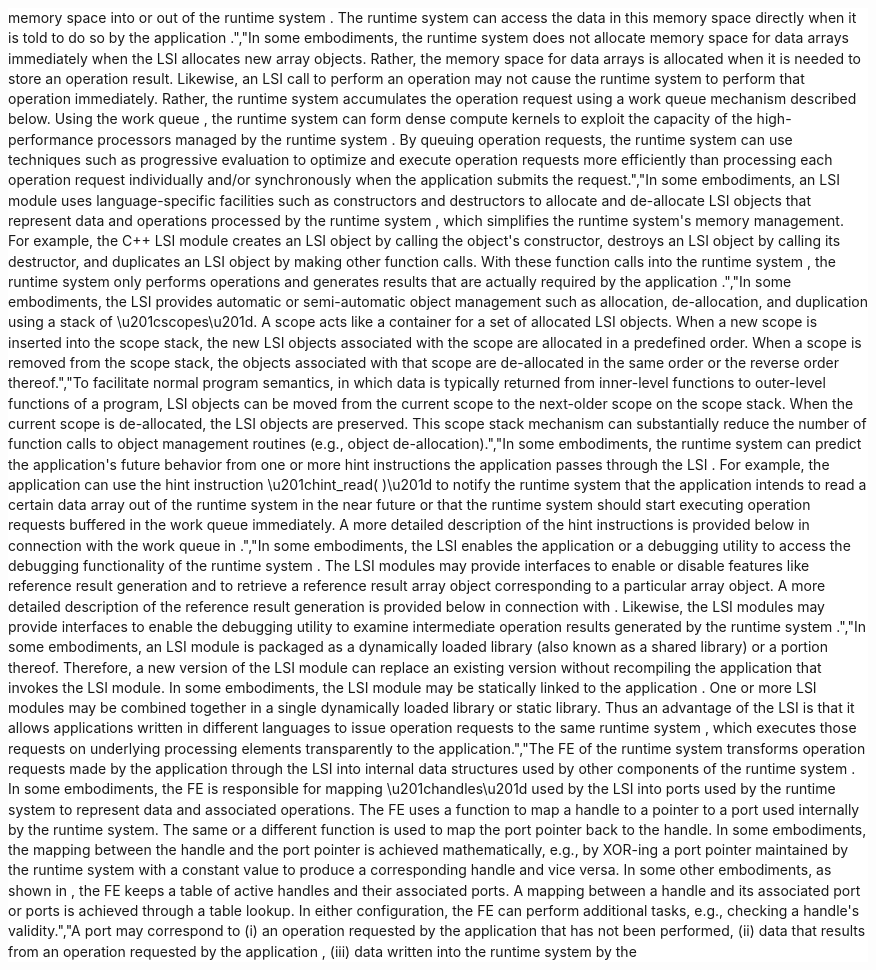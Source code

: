 memory space into or out of the runtime system . The runtime system  can access the data in this memory space directly when it is told to do so by the application .","In some embodiments, the runtime system  does not allocate memory space for data arrays immediately when the LSI  allocates new array objects. Rather, the memory space for data arrays is allocated when it is needed to store an operation result. Likewise, an LSI call to perform an operation may not cause the runtime system  to perform that operation immediately. Rather, the runtime system  accumulates the operation request using a work queue mechanism described below. Using the work queue , the runtime system  can form dense compute kernels to exploit the capacity of the high-performance processors managed by the runtime system . By queuing operation requests, the runtime system  can use techniques such as progressive evaluation to optimize and execute operation requests more efficiently than processing each operation request individually and\/or synchronously when the application  submits the request.","In some embodiments, an LSI module uses language-specific facilities such as constructors and destructors to allocate and de-allocate LSI objects that represent data and operations processed by the runtime system , which simplifies the runtime system's memory management. For example, the C++ LSI module creates an LSI object by calling the object's constructor, destroys an LSI object by calling its destructor, and duplicates an LSI object by making other function calls. With these function calls into the runtime system , the runtime system  only performs operations and generates results that are actually required by the application .","In some embodiments, the LSI  provides automatic or semi-automatic object management such as allocation, de-allocation, and duplication using a stack of \u201cscopes\u201d. A scope acts like a container for a set of allocated LSI objects. When a new scope is inserted into the scope stack, the new LSI objects associated with the scope are allocated in a predefined order. When a scope is removed from the scope stack, the objects associated with that scope are de-allocated in the same order or the reverse order thereof.","To facilitate normal program semantics, in which data is typically returned from inner-level functions to outer-level functions of a program, LSI objects can be moved from the current scope to the next-older scope on the scope stack. When the current scope is de-allocated, the LSI objects are preserved. This scope stack mechanism can substantially reduce the number of function calls to object management routines (e.g., object de-allocation).","In some embodiments, the runtime system  can predict the application's future behavior from one or more hint instructions the application  passes through the LSI . For example, the application  can use the hint instruction \u201chint_read( )\u201d to notify the runtime system  that the application  intends to read a certain data array out of the runtime system  in the near future or that the runtime system  should start executing operation requests buffered in the work queue immediately. A more detailed description of the hint instructions is provided below in connection with the work queue  in .","In some embodiments, the LSI  enables the application  or a debugging utility to access the debugging functionality of the runtime system . The LSI modules may provide interfaces to enable or disable features like reference result generation and to retrieve a reference result array object corresponding to a particular array object. A more detailed description of the reference result generation is provided below in connection with . Likewise, the LSI modules may provide interfaces to enable the debugging utility to examine intermediate operation results generated by the runtime system .","In some embodiments, an LSI module is packaged as a dynamically loaded library (also known as a shared library) or a portion thereof. Therefore, a new version of the LSI module can replace an existing version without recompiling the application that invokes the LSI module. In some embodiments, the LSI module may be statically linked to the application . One or more LSI modules may be combined together in a single dynamically loaded library or static library. Thus an advantage of the LSI is that it allows applications written in different languages to issue operation requests to the same runtime system , which executes those requests on underlying processing elements transparently to the application.","The FE  of the runtime system  transforms operation requests made by the application  through the LSI  into internal data structures used by other components of the runtime system . In some embodiments, the FE  is responsible for mapping \u201chandles\u201d used by the LSI  into ports used by the runtime system  to represent data and associated operations. The FE  uses a function to map a handle to a pointer to a port used internally by the runtime system. The same or a different function is used to map the port pointer back to the handle. In some embodiments, the mapping between the handle and the port pointer is achieved mathematically, e.g., by XOR-ing a port pointer maintained by the runtime system  with a constant value to produce a corresponding handle and vice versa. In some other embodiments, as shown in , the FE  keeps a table  of active handles and their associated ports. A mapping between a handle and its associated port or ports is achieved through a table lookup. In either configuration, the FE  can perform additional tasks, e.g., checking a handle's validity.","A port may correspond to (i) an operation requested by the application  that has not been performed, (ii) data that results from an operation requested by the application , (iii) data written into the runtime system  by the